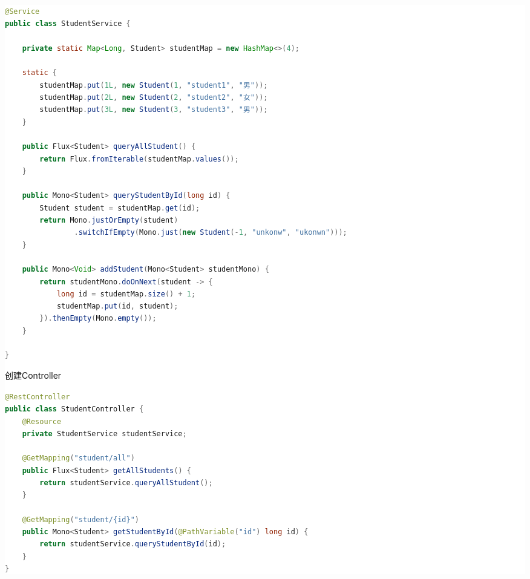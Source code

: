 ```java
@Service
public class StudentService {

    private static Map<Long, Student> studentMap = new HashMap<>(4);

    static {
        studentMap.put(1L, new Student(1, "student1", "男"));
        studentMap.put(2L, new Student(2, "student2", "女"));
        studentMap.put(3L, new Student(3, "student3", "男"));
    }

    public Flux<Student> queryAllStudent() {
        return Flux.fromIterable(studentMap.values());
    }

    public Mono<Student> queryStudentById(long id) {
        Student student = studentMap.get(id);
        return Mono.justOrEmpty(student)
                .switchIfEmpty(Mono.just(new Student(-1, "unkonw", "ukonwn")));
    }

    public Mono<Void> addStudent(Mono<Student> studentMono) {
        return studentMono.doOnNext(student -> {
            long id = studentMap.size() + 1;
            studentMap.put(id, student);
        }).thenEmpty(Mono.empty());
    }

}
```

创建Controller

```java
@RestController
public class StudentController {
    @Resource
    private StudentService studentService;

    @GetMapping("student/all")
    public Flux<Student> getAllStudents() {
        return studentService.queryAllStudent();
    }

    @GetMapping("student/{id}")
    public Mono<Student> getStudentById(@PathVariable("id") long id) {
        return studentService.queryStudentById(id);
    }
}
```













